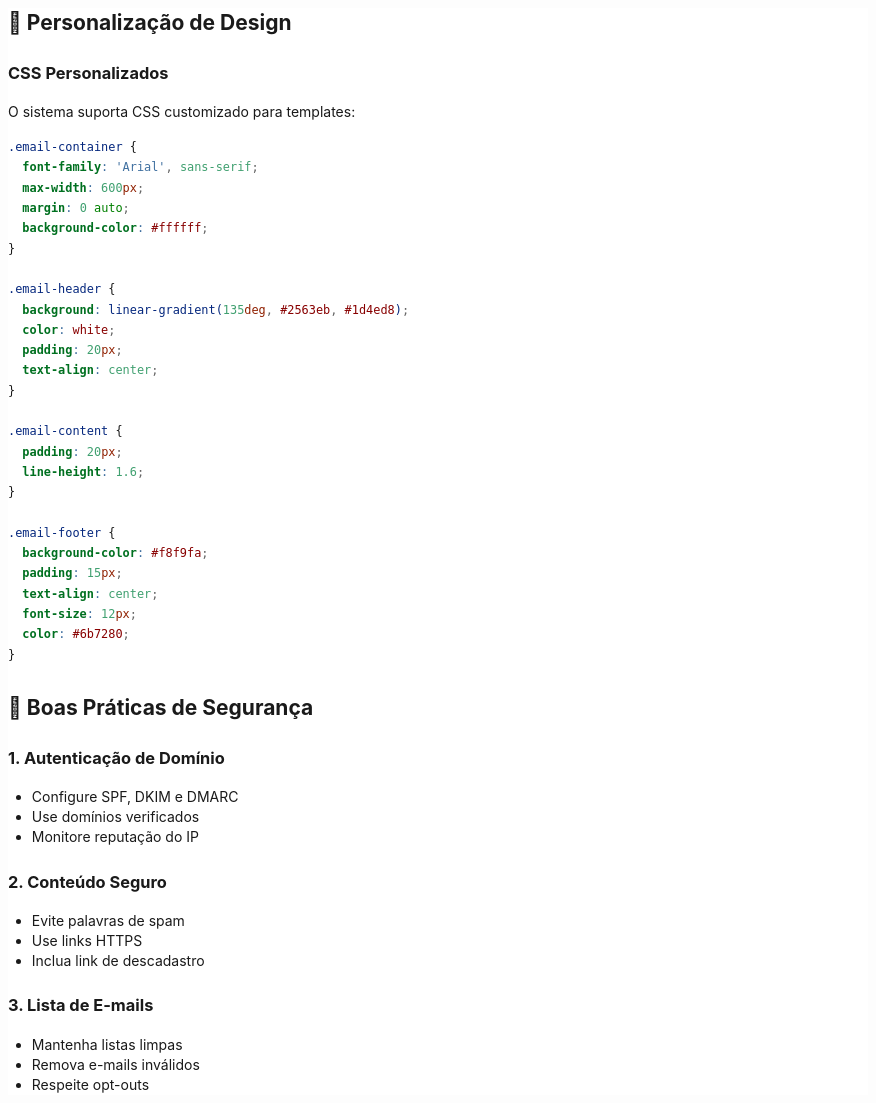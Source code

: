 ## 🎨 Personalização de Design

### CSS Personalizados
O sistema suporta CSS customizado para templates:

```css
.email-container {
  font-family: 'Arial', sans-serif;
  max-width: 600px;
  margin: 0 auto;
  background-color: #ffffff;
}

.email-header {
  background: linear-gradient(135deg, #2563eb, #1d4ed8);
  color: white;
  padding: 20px;
  text-align: center;
}

.email-content {
  padding: 20px;
  line-height: 1.6;
}

.email-footer {
  background-color: #f8f9fa;
  padding: 15px;
  text-align: center;
  font-size: 12px;
  color: #6b7280;
}
```

## 🔐 Boas Práticas de Segurança

### 1. Autenticação de Domínio
- Configure SPF, DKIM e DMARC
- Use domínios verificados
- Monitore reputação do IP

### 2. Conteúdo Seguro
- Evite palavras de spam
- Use links HTTPS
- Inclua link de descadastro

### 3. Lista de E-mails
- Mantenha listas limpas
- Remova e-mails inválidos
- Respeite opt-outs
